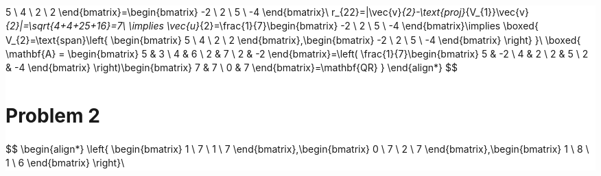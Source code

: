 5 \\
4 \\
2 \\
2
\end{bmatrix}=\begin{bmatrix}
-2 \\
2 \\
5 \\
-4
\end{bmatrix}\\
r_{22}=\|\vec{v}_{2}-\text{proj}_{V_{1}}\vec{v}_{2}\|=\sqrt{4+4+25+16}=7\\
\implies \vec{u}_{2}=\frac{1}{7}\begin{bmatrix}
-2 \\
2 \\
5 \\
-4
\end{bmatrix}\implies \boxed{ V_{2}=\text{span}\left\{ \begin{bmatrix}
5 \\
4 \\
2 \\
2
\end{bmatrix},\begin{bmatrix}
-2 \\
2 \\
5 \\
-4
\end{bmatrix} \right\} }\\
\boxed{ \mathbf{A} = \begin{bmatrix}
5 & 3 \\
4 & 6 \\
2 & 7 \\
2 & -2
\end{bmatrix}=\left( \frac{1}{7}\begin{bmatrix}
5 & -2 \\
4 & 2 \\
2 & 5 \\
2 & -4
\end{bmatrix} \right)\begin{bmatrix}
7 & 7 \\
0 & 7
\end{bmatrix}=\mathbf{QR} }
\end{align*}
$$
# Problem 2
$$
\begin{align*}
\left\{ \begin{bmatrix}
1 \\
7 \\
1 \\
7
\end{bmatrix},\begin{bmatrix}
0 \\
7 \\
2 \\
7
\end{bmatrix},\begin{bmatrix}
1 \\
8 \\
1 \\
6
\end{bmatrix} \right\}\\